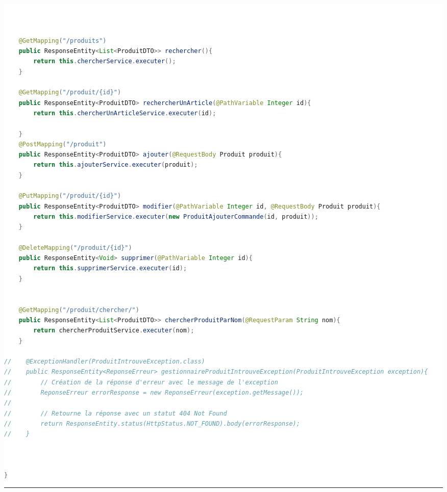```java



    @GetMapping("/produits")
    public ResponseEntity<List<ProduitDTO>> rechercher(){
        return this.chercherService.executer();
    }

    @GetMapping("/produit/{id}")
    public ResponseEntity<ProduitDTO> rechercherUnArticle(@PathVariable Integer id){
        return this.chercherUnArticleService.executer(id);

    }
    @PostMapping("/produit")
    public ResponseEntity<ProduitDTO> ajouter(@RequestBody Produit produit){
        return this.ajouterService.executer(produit);
    }

    @PutMapping("/produit/{id}")
    public ResponseEntity<ProduitDTO> modifier(@PathVariable Integer id, @RequestBody Produit produit){
        return this.modifierService.executer(new ProduitAjouterCommande(id, produit));
    }

    @DeleteMapping("/produit/{id}")
    public ResponseEntity<Void> supprimer(@PathVariable Integer id){
        return this.supprimerService.executer(id);
    }


    @GetMapping("/produit/chercher/")
    public ResponseEntity<List<ProduitDTO>> chercherProduitParNom(@RequestParam String nom){
        return chercherProduitService.executer(nom);
    }

//    @ExceptionHandler(ProduitIntrouveException.class)
//    public ResponseEntity<ReponseErreur> gestionnaireProduitIntrouveException(ProduitIntrouveException exception){
//        // Création de la réponse d'erreur avec le message de l'exception
//        ReponseErreur errorResponse = new ReponseErreur(exception.getMessage());
//
//        // Retourne la réponse avec un statut 404 Not Found
//        return ResponseEntity.status(HttpStatus.NOT_FOUND).body(errorResponse);
//    }



}


```

---